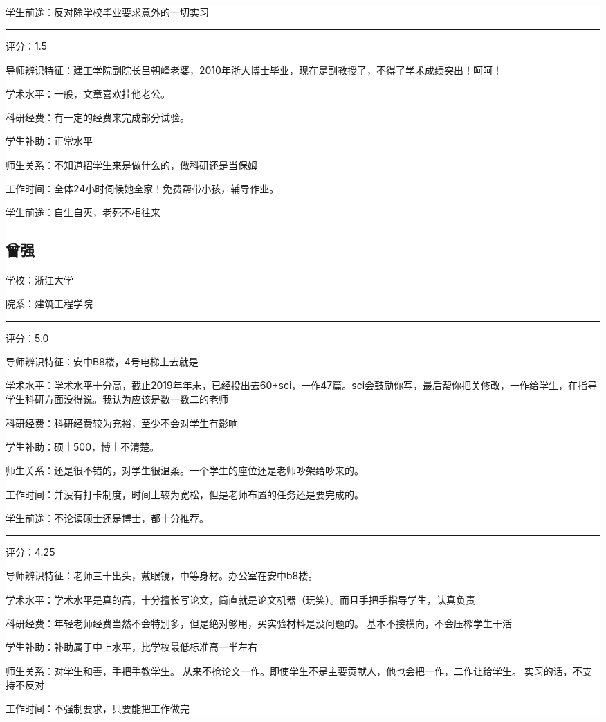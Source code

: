学生前途：反对除学校毕业要求意外的一切实习

* * *

评分：1.5

导师辨识特征：建工学院副院长吕朝峰老婆，2010年浙大博士毕业，现在是副教授了，不得了学术成绩突出！呵呵！

学术水平：一般，文章喜欢挂他老公。

科研经费：有一定的经费来完成部分试验。

学生补助：正常水平

师生关系：不知道招学生来是做什么的，做科研还是当保姆

工作时间：全体24小时伺候她全家！免费帮带小孩，辅导作业。

学生前途：自生自灭，老死不相往来

## 曾强

学校：浙江大学

院系：建筑工程学院

* * *

评分：5.0

导师辨识特征：安中B8楼，4号电梯上去就是

学术水平：学术水平十分高，截止2019年年末，已经投出去60+sci，一作47篇。sci会鼓励你写，最后帮你把关修改，一作给学生，在指导学生科研方面没得说。我认为应该是数一数二的老师

科研经费：科研经费较为充裕，至少不会对学生有影响

学生补助：硕士500，博士不清楚。

师生关系：还是很不错的，对学生很温柔。一个学生的座位还是老师吵架给吵来的。

工作时间：并没有打卡制度，时间上较为宽松，但是老师布置的任务还是要完成的。

学生前途：不论读硕士还是博士，都十分推荐。

* * *

评分：4.25

导师辨识特征：老师三十出头，戴眼镜，中等身材。办公室在安中b8楼。

学术水平：学术水平是真的高，十分擅长写论文，简直就是论文机器（玩笑）。而且手把手指导学生，认真负责

科研经费：年轻老师经费当然不会特别多，但是绝对够用，买实验材料是没问题的。
基本不接横向，不会压榨学生干活

学生补助：补助属于中上水平，比学校最低标准高一半左右

师生关系：对学生和善，手把手教学生。
从来不抢论文一作。即使学生不是主要贡献人，他也会把一作，二作让给学生。
实习的话，不支持不反对

工作时间：不强制要求，只要能把工作做完
